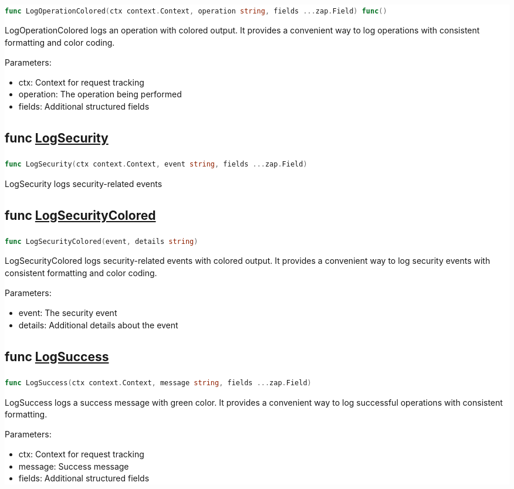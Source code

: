 ```go
func LogOperationColored(ctx context.Context, operation string, fields ...zap.Field) func()
```

LogOperationColored logs an operation with colored output. It provides a convenient way to log operations with consistent formatting and color coding.

Parameters:

- ctx: Context for request tracking
- operation: The operation being performed
- fields: Additional structured fields

<a name="LogSecurity"></a>
## func [LogSecurity](<https://github.com/contexis-cmp/contexis/blob/main/src/cli/logger/logger.go#L129>)

```go
func LogSecurity(ctx context.Context, event string, fields ...zap.Field)
```

LogSecurity logs security\-related events

<a name="LogSecurityColored"></a>
## func [LogSecurityColored](<https://github.com/contexis-cmp/contexis/blob/main/src/cli/logger/colored_logger.go#L235>)

```go
func LogSecurityColored(event, details string)
```

LogSecurityColored logs security\-related events with colored output. It provides a convenient way to log security events with consistent formatting and color coding.

Parameters:

- event: The security event
- details: Additional details about the event

<a name="LogSuccess"></a>
## func [LogSuccess](<https://github.com/contexis-cmp/contexis/blob/main/src/cli/logger/colored_logger.go#L248>)

```go
func LogSuccess(ctx context.Context, message string, fields ...zap.Field)
```

LogSuccess logs a success message with green color. It provides a convenient way to log successful operations with consistent formatting.

Parameters:

- ctx: Context for request tracking
- message: Success message
- fields: Additional structured fields

